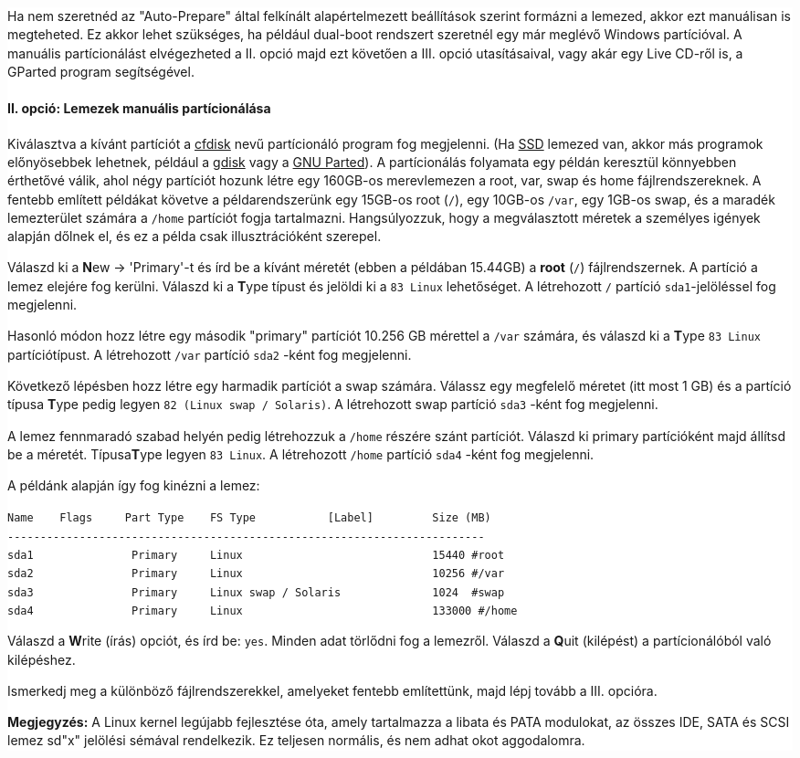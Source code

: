 Ha nem szeretnéd az "Auto-Prepare" által felkínált alapértelmezett beállítások szerint formázni a lemezed, akkor ezt manuálisan is megteheted. Ez akkor lehet szükséges, ha például dual-boot rendszert szeretnél egy már meglévő Windows partícióval. A manuális partícionálást elvégezheted a II. opció majd ezt követően a III. opció utasításaival, vagy akár egy Live CD-ről is, a GParted program segítségével.

#### II. opció: Lemezek manuális partícionálása

Kiválasztva a kívánt partíciót a [cfdisk](https://en.wikipedia.org/wiki/cfdisk "wikipedia:cfdisk") nevű partícionáló program fog megjelenni. (Ha [SSD](/index.php/SSD "SSD") lemezed van, akkor más programok előnyösebbek lehetnek, például a [gdisk](/index.php/GUID_Partition_Table "GUID Partition Table") vagy a [GNU Parted](http://www.gnu.org/software/parted/manual/html_mono/parted.html)). A partícionálás folyamata egy példán keresztül könnyebben érthetővé válik, ahol négy partíciót hozunk létre egy 160GB-os merevlemezen a root, var, swap és home fájlrendszereknek. A fentebb említett példákat követve a példarendszerünk egy 15GB-os root (`/`), egy 10GB-os `/var`, egy 1GB-os swap, és a maradék lemezterület számára a `/home` partíciót fogja tartalmazni. Hangsúlyozzuk, hogy a megválasztott méretek a személyes igények alapján dőlnek el, és ez a példa csak illusztrációként szerepel.

Válaszd ki a **N**ew -> 'Primary'-t és írd be a kívánt méretét (ebben a példában 15.44GB) a **root** (`/`) fájlrendszernek. A partíció a lemez elejére fog kerülni. Válaszd ki a **T**ype típust és jelöldi ki a `83 Linux` lehetőséget. A létrehozott `/` partíció `sda1`-jelöléssel fog megjelenni.

Hasonló módon hozz létre egy második "primary" partíciót 10.256 GB mérettel a `/var` számára, és válaszd ki a **T**ype `83 Linux` partíciótípust. A létrehozott `/var` partíció `sda2` -ként fog megjelenni.

Következő lépésben hozz létre egy harmadik partíciót a swap számára. Válassz egy megfelelő méretet (itt most 1 GB) és a partíció típusa **T**ype pedig legyen `82 (Linux swap / Solaris)`. A létrehozott swap partíció `sda3` -ként fog megjelenni.

A lemez fennmaradó szabad helyén pedig létrehozzuk a `/home` részére szánt partíciót. Válaszd ki primary partícióként majd állítsd be a méretét. Típusa**T**ype legyen `83 Linux`. A létrehozott `/home` partíció `sda4` -ként fog megjelenni.

A példánk alapján így fog kinézni a lemez:

```
Name    Flags     Part Type    FS Type           [Label]         Size (MB)
-------------------------------------------------------------------------
sda1               Primary     Linux                             15440 #root
sda2               Primary     Linux                             10256 #/var
sda3               Primary     Linux swap / Solaris              1024  #swap
sda4               Primary     Linux                             133000 #/home

```

Válaszd a **W**rite (írás) opciót, és írd be: `yes`. Minden adat törlődni fog a lemezről. Válaszd a **Q**uit (kilépést) a partícionálóból való kilépéshez.

Ismerkedj meg a különböző fájlrendszerekkel, amelyeket fentebb említettünk, majd lépj tovább a III. opcióra.

**Megjegyzés:** A Linux kernel legújabb fejlesztése óta, amely tartalmazza a libata és PATA modulokat, az összes IDE, SATA és SCSI lemez sd"x" jelölési sémával rendelkezik. Ez teljesen normális, és nem adhat okot aggodalomra.
